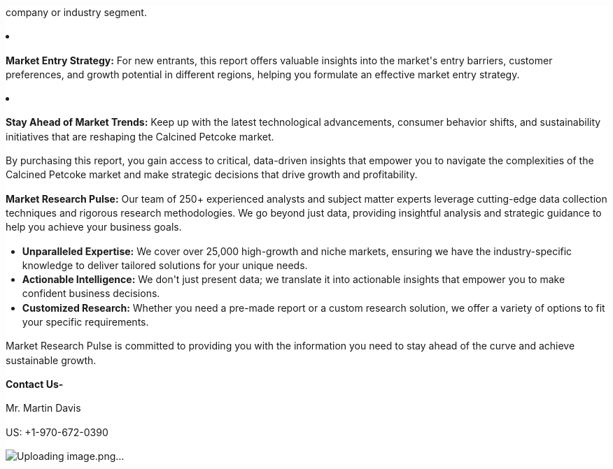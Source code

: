 company or industry segment.</p></li><li><p><strong>Market Entry Strategy:</strong> For new entrants, this report offers valuable insights into the market's entry barriers, customer preferences, and growth potential in different regions, helping you formulate an effective market entry strategy.</p></li><li><p><strong>Stay Ahead of Market Trends:</strong> Keep up with the latest technological advancements, consumer behavior shifts, and sustainability initiatives that are reshaping the Calcined Petcoke market.</p></li></ol><p>By purchasing this report, you gain access to critical, data-driven insights that empower you to navigate the complexities of the Calcined Petcoke market and make strategic decisions that drive growth and profitability.</p><p><strong>Market Research Pulse:</strong>&nbsp;Our team of 250+ experienced analysts and subject matter experts leverage cutting-edge data collection techniques and rigorous research methodologies. We go beyond just data, providing insightful analysis and strategic guidance to help you achieve your business goals.</p><ul><li><strong>Unparalleled Expertise:</strong>&nbsp;We cover over 25,000 high-growth and niche markets, ensuring we have the industry-specific knowledge to deliver tailored solutions for your unique needs.</li><li><strong>Actionable Intelligence:</strong>&nbsp;We don't just present data; we translate it into actionable insights that empower you to make confident business decisions.</li><li><strong>Customized Research:</strong>&nbsp;Whether you need a pre-made report or a custom research solution, we offer a variety of options to fit your specific requirements.</li></ul><p>Market Research Pulse is committed to providing you with the information you need to stay ahead of the curve and achieve sustainable growth.</p><p><strong>Contact Us-</strong></p><p>Mr. Martin Davis</p><p>US: +1-970-672-0390</p>
![Uploading image.png…]()
